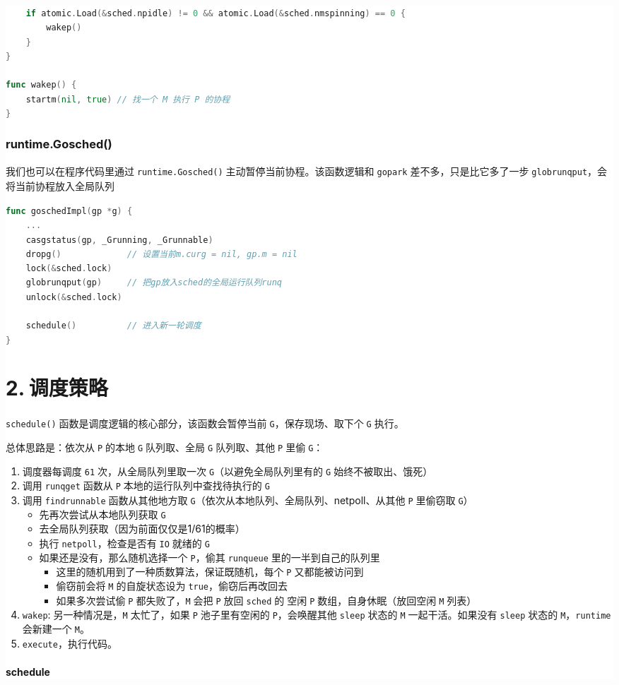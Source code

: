 ```go
    if atomic.Load(&sched.npidle) != 0 && atomic.Load(&sched.nmspinning) == 0 { 
        wakep()
    }
}

func wakep() {
    startm(nil, true) // 找一个 M 执行 P 的协程
}
```



### runtime.Gosched()

我们也可以在程序代码里通过 `runtime.Gosched()` 主动暂停当前协程。该函数逻辑和 `gopark` 差不多，只是比它多了一步 `globrunqput`，会将当前协程放入全局队列

```go
func goschedImpl(gp *g) {
    ...
    casgstatus(gp, _Grunning, _Grunnable)
    dropg()             // 设置当前m.curg = nil, gp.m = nil
    lock(&sched.lock)
    globrunqput(gp)     // 把gp放入sched的全局运行队列runq
    unlock(&sched.lock)

    schedule()          // 进入新一轮调度
}
```





# 2. 调度策略

`schedule()` 函数是调度逻辑的核心部分，该函数会暂停当前 `G`，保存现场、取下个 `G` 执行。

总体思路是：依次从 `P` 的本地 `G` 队列取、全局 `G` 队列取、其他 `P` 里偷  `G`：

1. 调度器每调度 `61` 次，从全局队列里取一次 `G`（以避免全局队列里有的 `G` 始终不被取出、饿死）
2. 调用 `runqget` 函数从 `P` 本地的运行队列中查找待执行的 `G`
3. 调用 `findrunnable` 函数从其他地方取 `G`（依次从本地队列、全局队列、netpoll、从其他 `P` 里偷窃取 `G`）
   - 先再次尝试从本地队列获取 `G`
   - 去全局队列获取（因为前面仅仅是1/61的概率）
   - 执行 `netpoll`，检查是否有 `IO` 就绪的 `G`
   - 如果还是没有，那么随机选择一个 `P`，偷其 `runqueue` 里的一半到自己的队列里
     - 这里的随机用到了一种质数算法，保证既随机，每个 `P` 又都能被访问到
     - 偷窃前会将 `M` 的自旋状态设为 `true`，偷窃后再改回去
     - 如果多次尝试偷 `P` 都失败了，`M` 会把 `P` 放回 `sched` 的 空闲 `P` 数组，自身休眠（放回空闲 `M` 列表）
4. `wakep`: 另一种情况是，`M` 太忙了，如果 `P` 池子里有空闲的 `P`，会唤醒其他 `sleep` 状态的 `M` 一起干活。如果没有 `sleep` 状态的 `M`，`runtime` 会新建一个 `M`。
5. `execute`，执行代码。



#### schedule
